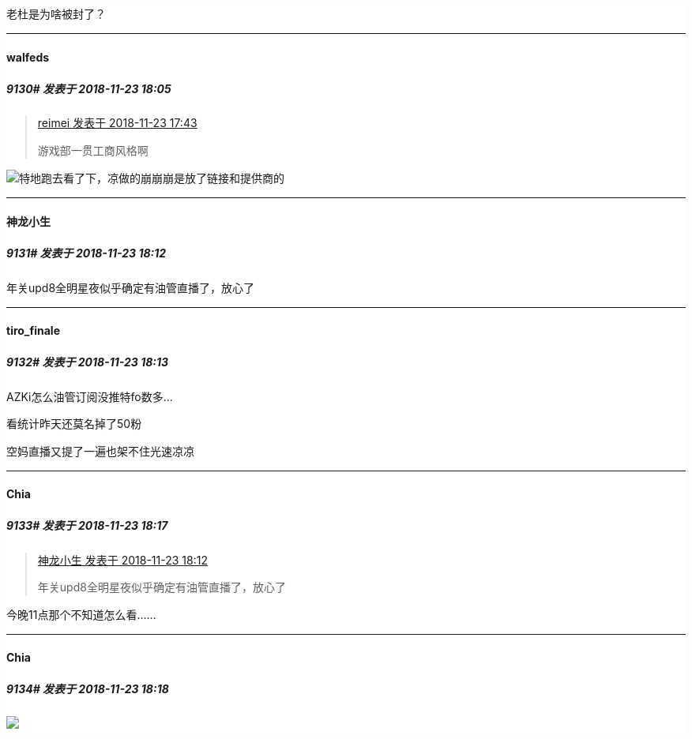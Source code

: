 
老杜是为啥被封了？


-----

####  walfeds  
##### 9130#       发表于 2018-11-23 18:05


<blockquote><a href="httphttps://bbs.saraba1st.com/2b/forum.php?mod=redirect&amp;goto=findpost&amp;pid=41697676&amp;ptid=1749659" target="_blank">reimei 发表于 2018-11-23 17:43</a>

游戏部一贯工商风格啊</blockquote>
<img src="https://static.saraba1st.com/image/smiley/face2017/067.png" referrerpolicy="no-referrer">特地跑去看了下，凉做的崩崩崩是放了链接和提供商的


-----

####  神龙小生  
##### 9131#       发表于 2018-11-23 18:12


年关upd8全明星夜似乎确定有油管直播了，放心了


-----

####  tiro_finale  
##### 9132#       发表于 2018-11-23 18:13


AZKi怎么油管订阅没推特fo数多...

看统计昨天还莫名掉了50粉

空妈直播又提了一遍也架不住光速凉凉


-----

####  Chia  
##### 9133#       发表于 2018-11-23 18:17


<blockquote><a href="httphttps://bbs.saraba1st.com/2b/forum.php?mod=redirect&amp;goto=findpost&amp;pid=41697990&amp;ptid=1749659" target="_blank">神龙小生 发表于 2018-11-23 18:12</a>

年关upd8全明星夜似乎确定有油管直播了，放心了</blockquote>
今晚11点那个不知道怎么看……


-----

####  Chia  
##### 9134#       发表于 2018-11-23 18:18


<img src="https://img.saraba1st.com/forum/201811/23/181724g4sp7bkbk39z1bpb.jpg" referrerpolicy="no-referrer">

